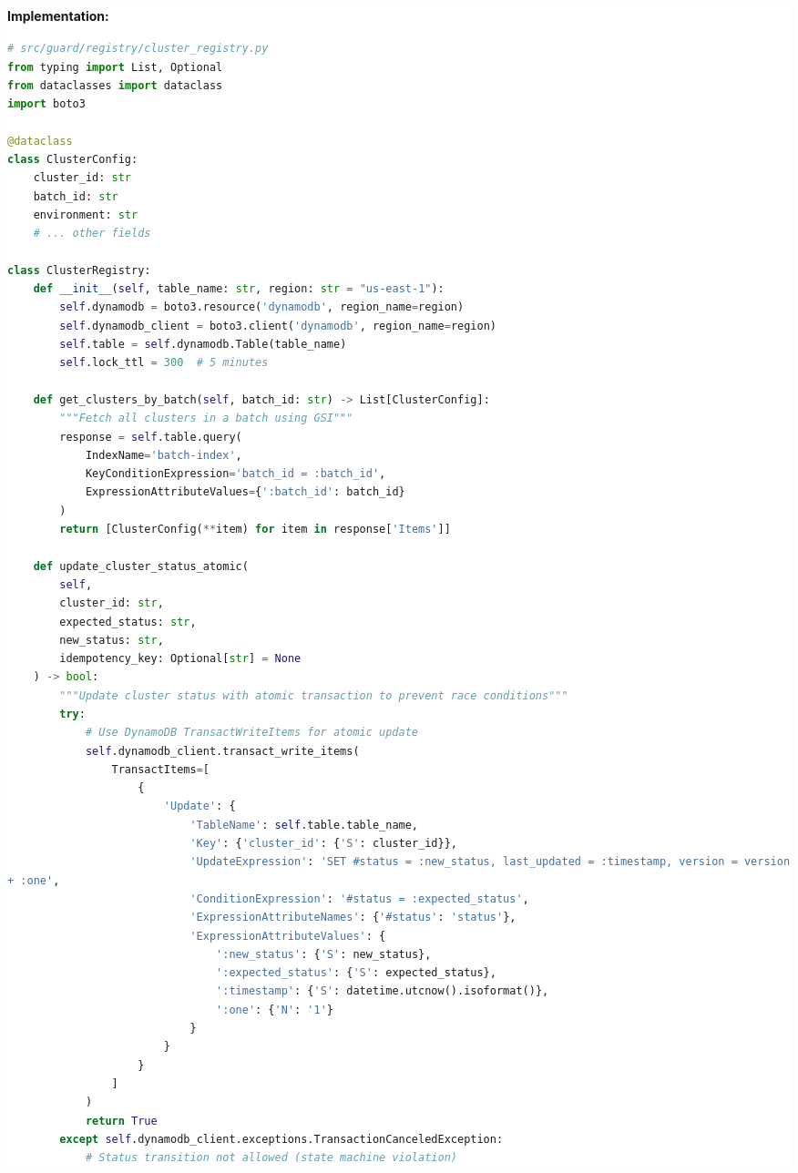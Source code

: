 **Implementation:**

```python
# src/guard/registry/cluster_registry.py
from typing import List, Optional
from dataclasses import dataclass
import boto3

@dataclass
class ClusterConfig:
    cluster_id: str
    batch_id: str
    environment: str
    # ... other fields

class ClusterRegistry:
    def __init__(self, table_name: str, region: str = "us-east-1"):
        self.dynamodb = boto3.resource('dynamodb', region_name=region)
        self.dynamodb_client = boto3.client('dynamodb', region_name=region)
        self.table = self.dynamodb.Table(table_name)
        self.lock_ttl = 300  # 5 minutes

    def get_clusters_by_batch(self, batch_id: str) -> List[ClusterConfig]:
        """Fetch all clusters in a batch using GSI"""
        response = self.table.query(
            IndexName='batch-index',
            KeyConditionExpression='batch_id = :batch_id',
            ExpressionAttributeValues={':batch_id': batch_id}
        )
        return [ClusterConfig(**item) for item in response['Items']]

    def update_cluster_status_atomic(
        self,
        cluster_id: str,
        expected_status: str,
        new_status: str,
        idempotency_key: Optional[str] = None
    ) -> bool:
        """Update cluster status with atomic transaction to prevent race conditions"""
        try:
            # Use DynamoDB TransactWriteItems for atomic update
            self.dynamodb_client.transact_write_items(
                TransactItems=[
                    {
                        'Update': {
                            'TableName': self.table.table_name,
                            'Key': {'cluster_id': {'S': cluster_id}},
                            'UpdateExpression': 'SET #status = :new_status, last_updated = :timestamp, version = version + :one',
                            'ConditionExpression': '#status = :expected_status',
                            'ExpressionAttributeNames': {'#status': 'status'},
                            'ExpressionAttributeValues': {
                                ':new_status': {'S': new_status},
                                ':expected_status': {'S': expected_status},
                                ':timestamp': {'S': datetime.utcnow().isoformat()},
                                ':one': {'N': '1'}
                            }
                        }
                    }
                ]
            )
            return True
        except self.dynamodb_client.exceptions.TransactionCanceledException:
            # Status transition not allowed (state machine violation)
```
